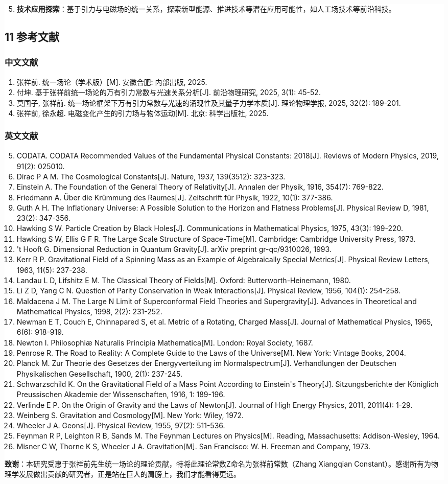5. **技术应用探索**：基于引力与电磁场的统一关系，探索新型能源、推进技术等潜在应用可能性，如人工场技术等前沿科技。

## 11 参考文献

### 中文文献
1. 张祥前. 统一场论（学术版）[M]. 安徽合肥: 内部出版, 2025.
2. 付坤. 基于张祥前统一场论的万有引力常数与光速关系分析[J]. 前沿物理研究, 2025, 3(1): 45-52.
3. 莫国子, 张祥前. 统一场论框架下万有引力常数与光速的涌现性及其量子力学本质[J]. 理论物理学报, 2025, 32(2): 189-201.
4. 张祥前, 徐永超. 电磁变化产生的引力场与物体运动[M]. 北京: 科学出版社, 2025.

### 英文文献
5. CODATA. CODATA Recommended Values of the Fundamental Physical Constants: 2018[J]. Reviews of Modern Physics, 2019, 91(2): 025010.
6. Dirac P A M. The Cosmological Constants[J]. Nature, 1937, 139(3512): 323-323.
7. Einstein A. The Foundation of the General Theory of Relativity[J]. Annalen der Physik, 1916, 354(7): 769-822.
8. Friedmann A. Über die Krümmung des Raumes[J]. Zeitschrift für Physik, 1922, 10(1): 377-386.
9. Guth A H. The Inflationary Universe: A Possible Solution to the Horizon and Flatness Problems[J]. Physical Review D, 1981, 23(2): 347-356.
10. Hawking S W. Particle Creation by Black Holes[J]. Communications in Mathematical Physics, 1975, 43(3): 199-220.
11. Hawking S W, Ellis G F R. The Large Scale Structure of Space-Time[M]. Cambridge: Cambridge University Press, 1973.
12. 't Hooft G. Dimensional Reduction in Quantum Gravity[J]. arXiv preprint gr-qc/9310026, 1993.
13. Kerr R P. Gravitational Field of a Spinning Mass as an Example of Algebraically Special Metrics[J]. Physical Review Letters, 1963, 11(5): 237-238.
14. Landau L D, Lifshitz E M. The Classical Theory of Fields[M]. Oxford: Butterworth-Heinemann, 1980.
15. Li Z D, Yang C N. Question of Parity Conservation in Weak Interactions[J]. Physical Review, 1956, 104(1): 254-258.
16. Maldacena J M. The Large N Limit of Superconformal Field Theories and Supergravity[J]. Advances in Theoretical and Mathematical Physics, 1998, 2(2): 231-252.
17. Newman E T, Couch E, Chinnapared S, et al. Metric of a Rotating, Charged Mass[J]. Journal of Mathematical Physics, 1965, 6(6): 918-919.
18. Newton I. Philosophiæ Naturalis Principia Mathematica[M]. London: Royal Society, 1687.
19. Penrose R. The Road to Reality: A Complete Guide to the Laws of the Universe[M]. New York: Vintage Books, 2004.
20. Planck M. Zur Theorie des Gesetzes der Energyverteilung im Normalspectrum[J]. Verhandlungen der Deutschen Physikalischen Gesellschaft, 1900, 2(1): 237-245.
21. Schwarzschild K. On the Gravitational Field of a Mass Point According to Einstein's Theory[J]. Sitzungsberichte der Königlich Preussischen Akademie der Wissenschaften, 1916, 1: 189-196.
22. Verlinde E P. On the Origin of Gravity and the Laws of Newton[J]. Journal of High Energy Physics, 2011, 2011(4): 1-29.
23. Weinberg S. Gravitation and Cosmology[M]. New York: Wiley, 1972.
24. Wheeler J A. Geons[J]. Physical Review, 1955, 97(2): 511-536.
25. Feynman R P, Leighton R B, Sands M. The Feynman Lectures on Physics[M]. Reading, Massachusetts: Addison-Wesley, 1964.
26. Misner C W, Thorne K S, Wheeler J A. Gravitation[M]. San Francisco: W. H. Freeman and Company, 1973.

**致谢**：本研究受惠于张祥前先生统一场论的理论贡献，特将此理论常数Z命名为张祥前常数（Zhang Xiangqian Constant）。感谢所有为物理学发展做出贡献的研究者，正是站在巨人的肩膀上，我们才能看得更远。